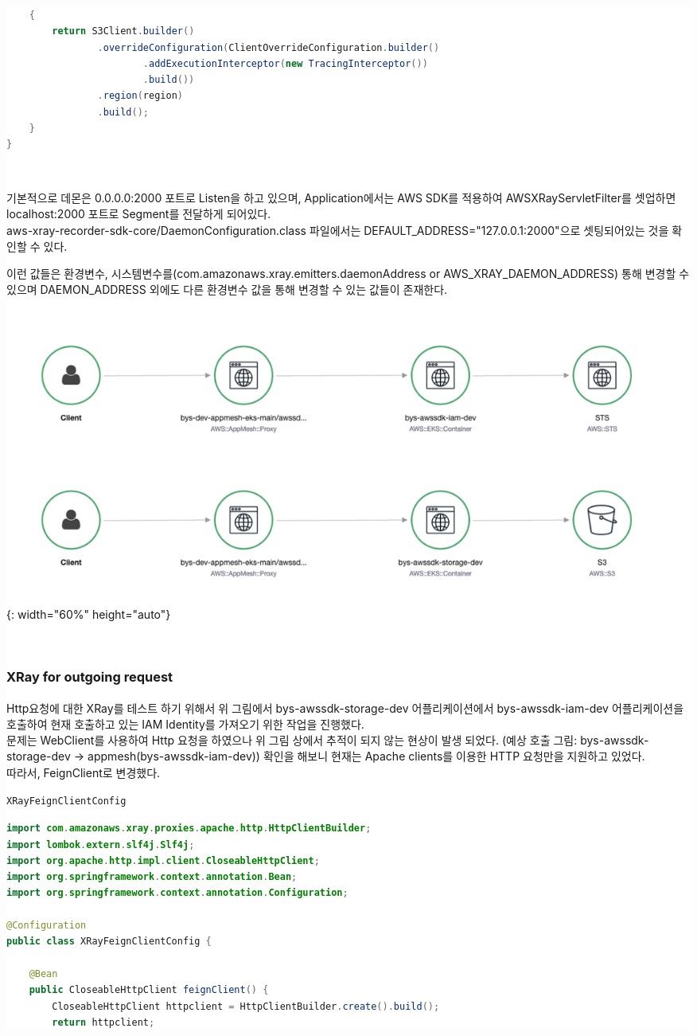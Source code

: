 ```java
    {
        return S3Client.builder()
                .overrideConfiguration(ClientOverrideConfiguration.builder()
                        .addExecutionInterceptor(new TracingInterceptor())
                        .build())
                .region(region)
                .build();
    }
}
```

<br>

기본적으로 데몬은 0.0.0.0:2000 포트로 Listen을 하고 있으며, Application에서는 AWS SDK를 적용하여 AWSXRayServletFilter를 셋업하면 localhost:2000 포트로 Segment를 전달하게 되어있다.  
aws-xray-recorder-sdk-core/DaemonConfiguration.class 파일에서는 DEFAULT_ADDRESS="127.0.0.1:2000"으로 셋팅되어있는 것을 확인할 수 있다.  

이런 값들은 환경변수, 시스템변수를(com.amazonaws.xray.emitters.daemonAddress or AWS_XRAY_DAEMON_ADDRESS) 통해 변경할 수 있으며 DAEMON_ADDRESS 외에도 다른 환경변수 값을 통해 변경할 수 있는 값들이 존재한다.  

![xray_awssdk.png](/assets/it/cloud/eks/xray_awssdk.png){: width="60%" height="auto"}  

<br>

### XRay for outgoing request
Http요청에 대한 XRay를 테스트 하기 위해서 위 그림에서 bys-awssdk-storage-dev 어플리케이션에서 bys-awssdk-iam-dev 어플리케이션을 호출하여 현재 호출하고 있는 IAM Identity를 가져오기 위한 작업을 진행했다.  
문제는 WebClient를 사용하여 Http 요청을 하였으나 위 그림 상에서 추적이 되지 않는 현상이 발생 되었다. (예상 호출 그림: bys-awssdk-storage-dev -> appmesh(bys-awssdk-iam-dev)) 확인을 해보니 현재는 Apache clients를 이용한 HTTP 요청만을 지원하고 있었다.  
따라서, FeignClient로 변경했다.  

`XRayFeignClientConfig`  
```java
import com.amazonaws.xray.proxies.apache.http.HttpClientBuilder;
import lombok.extern.slf4j.Slf4j;
import org.apache.http.impl.client.CloseableHttpClient;
import org.springframework.context.annotation.Bean;
import org.springframework.context.annotation.Configuration;

@Configuration
public class XRayFeignClientConfig {

    @Bean
    public CloseableHttpClient feignClient() {
        CloseableHttpClient httpclient = HttpClientBuilder.create().build();
        return httpclient;
```